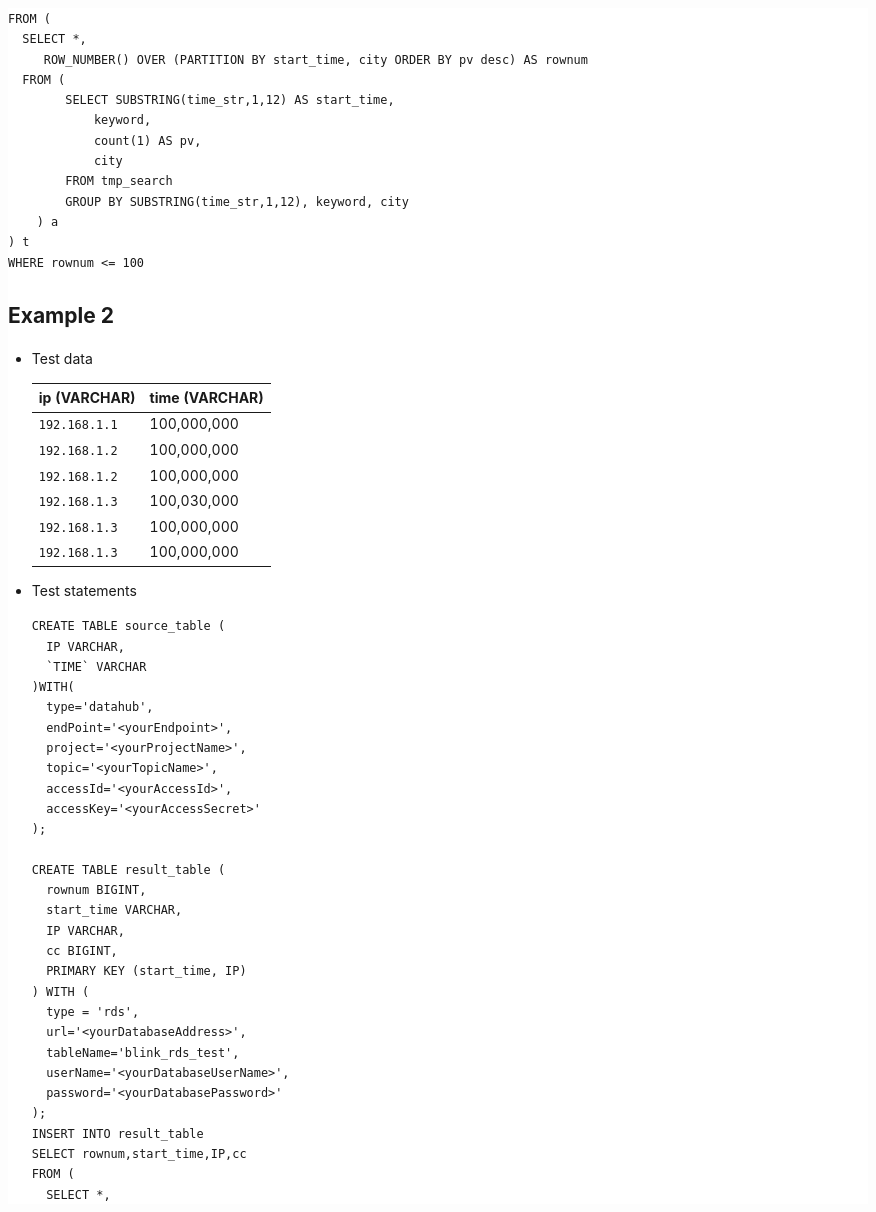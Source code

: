 ```
FROM (
  SELECT *,
     ROW_NUMBER() OVER (PARTITION BY start_time, city ORDER BY pv desc) AS rownum
  FROM (
        SELECT SUBSTRING(time_str,1,12) AS start_time, 
            keyword,
            count(1) AS pv,
            city
        FROM tmp_search
        GROUP BY SUBSTRING(time_str,1,12), keyword, city
    ) a 
) t
WHERE rownum <= 100
```

## Example 2

-   Test data

    |ip \(VARCHAR\)|time \(VARCHAR\)|
    |--------------|----------------|
    |`192.168.1.1`|100,000,000|
    |`192.168.1.2`|100,000,000|
    |`192.168.1.2`|100,000,000|
    |`192.168.1.3`|100,030,000|
    |`192.168.1.3`|100,000,000|
    |`192.168.1.3`|100,000,000|

-   Test statements

    ```
    CREATE TABLE source_table (
      IP VARCHAR,
      `TIME` VARCHAR 
    )WITH(
      type='datahub',
      endPoint='<yourEndpoint>',
      project='<yourProjectName>',
      topic='<yourTopicName>',
      accessId='<yourAccessId>',
      accessKey='<yourAccessSecret>'
    );
    
    CREATE TABLE result_table (
      rownum BIGINT,
      start_time VARCHAR,
      IP VARCHAR,
      cc BIGINT,
      PRIMARY KEY (start_time, IP)
    ) WITH (
      type = 'rds',
      url='<yourDatabaseAddress>',
      tableName='blink_rds_test',
      userName='<yourDatabaseUserName>',
      password='<yourDatabasePassword>'
    );
    INSERT INTO result_table
    SELECT rownum,start_time,IP,cc
    FROM (
      SELECT *,